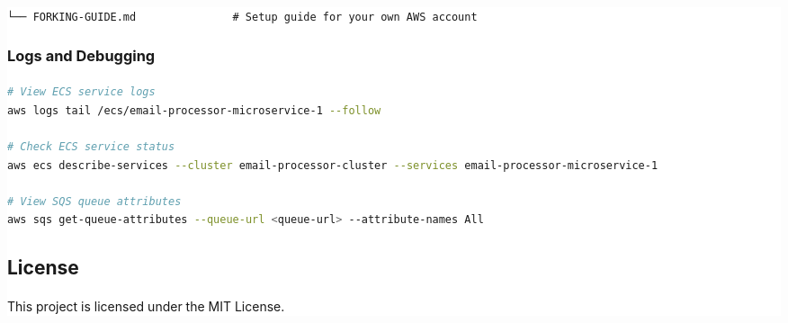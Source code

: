 ```
└── FORKING-GUIDE.md               # Setup guide for your own AWS account
```
### Logs and Debugging

```bash
# View ECS service logs
aws logs tail /ecs/email-processor-microservice-1 --follow

# Check ECS service status
aws ecs describe-services --cluster email-processor-cluster --services email-processor-microservice-1

# View SQS queue attributes
aws sqs get-queue-attributes --queue-url <queue-url> --attribute-names All
```

## License

This project is licensed under the MIT License.
